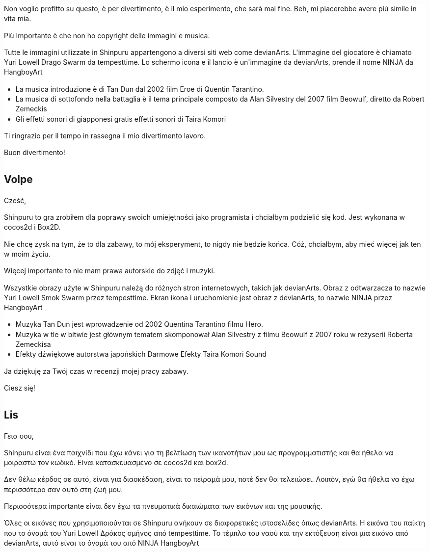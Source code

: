 Non voglio profitto su questo, è per divertimento, è il mio esperimento, che sarà mai fine. Beh, mi piacerebbe avere più simile in vita mia. 

Più Importante è che non ho copyright delle immagini e musica. 

Tutte le immagini utilizzate in Shinpuru appartengono a diversi siti web come devianArts. 
L'immagine del giocatore è chiamato Yuri Lowell Drago Swarm da tempesttime. 
Lo schermo icona e il lancio è un'immagine da devianArts, prende il nome NINJA da HangboyArt 

- La musica introduzione è di Tan Dun dal 2002 film Eroe di Quentin Tarantino. 
- La musica di sottofondo nella battaglia è il tema principale composto da Alan Silvestry del 2007 film Beowulf, diretto da Robert Zemeckis 
- Gli effetti sonori di giapponesi gratis effetti sonori di Taira Komori 

Ti ringrazio per il tempo in rassegna il mio divertimento lavoro. 

Buon divertimento! 

Volpe
--------------------------------------------------------------------------------
Cześć, 

Shinpuru to gra zrobiłem dla poprawy swoich umiejętności jako programista i chciałbym podzielić się kod. Jest wykonana w cocos2d i Box2D. 

Nie chcę zysk na tym, że to dla zabawy, to mój eksperyment, to nigdy nie będzie końca. Cóż, chciałbym, aby mieć więcej jak ten w moim życiu. 

Więcej importante to nie mam prawa autorskie do zdjęć i muzyki. 

Wszystkie obrazy użyte w Shinpuru należą do różnych stron internetowych, takich jak devianArts. 
Obraz z odtwarzacza to nazwie Yuri Lowell Smok Swarm przez tempesttime. 
Ekran ikona i uruchomienie jest obraz z devianArts, to nazwie NINJA przez HangboyArt 

- Muzyka Tan Dun jest wprowadzenie od 2002 Quentina Tarantino filmu Hero.
- Muzyka w tle w bitwie jest głównym tematem skomponował Alan Silvestry z filmu Beowulf z 2007 roku w reżyserii Roberta Zemeckisa 
- Efekty dźwiękowe autorstwa japońskich Darmowe Efekty Taira Komori Sound 

Ja dziękuję za Twój czas w recenzji mojej pracy zabawy. 

Ciesz się! 

Lis
--------------------------------------------------------------------------------


Γεια σου, 

Shinpuru είναι ένα παιχνίδι που έχω κάνει για τη βελτίωση των ικανοτήτων μου ως προγραμματιστής και θα ήθελα να μοιραστώ τον κωδικό. Είναι κατασκευασμένο σε cocos2d και box2d. 

Δεν θέλω κέρδος σε αυτό, είναι για διασκέδαση, είναι το πείραμά μου, ποτέ δεν θα τελειώσει. Λοιπόν, εγώ θα ήθελα να έχω περισσότερο σαν αυτό στη ζωή μου. 

Περισσότερα importante είναι δεν έχω τα πνευματικά δικαιώματα των εικόνων και της μουσικής. 

Όλες οι εικόνες που χρησιμοποιούνται σε Shinpuru ανήκουν σε διαφορετικές ιστοσελίδες όπως devianArts. 
Η εικόνα του παίκτη που το όνομά του Yuri Lowell Δράκος σμήνος από tempesttime. 
Το τέμπλο του ναού και την εκτόξευση είναι μια εικόνα από devianArts, αυτό είναι το όνομά του από NINJA HangboyArt 
